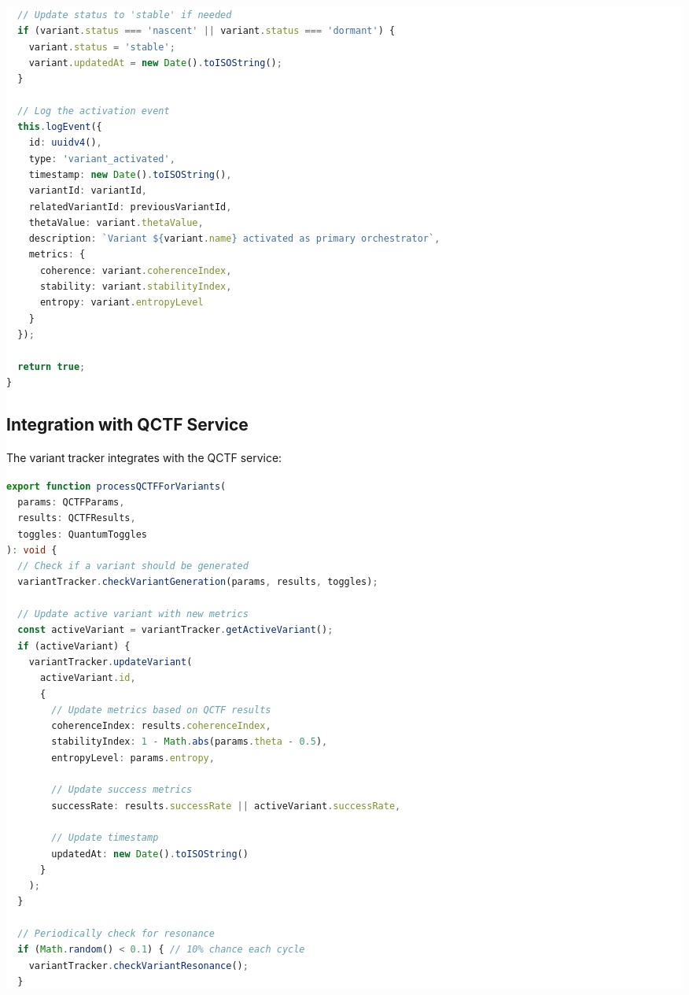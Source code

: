 ```typescript
  // Update status to 'stable' if needed
  if (variant.status === 'nascent' || variant.status === 'dormant') {
    variant.status = 'stable';
    variant.updatedAt = new Date().toISOString();
  }
  
  // Log the activation event
  this.logEvent({
    id: uuidv4(),
    type: 'variant_activated',
    timestamp: new Date().toISOString(),
    variantId: variantId,
    relatedVariantId: previousVariantId,
    thetaValue: variant.thetaValue,
    description: `Variant ${variant.name} activated as primary orchestrator`,
    metrics: {
      coherence: variant.coherenceIndex,
      stability: variant.stabilityIndex,
      entropy: variant.entropyLevel
    }
  });
  
  return true;
}
```

## Integration with QCTF Service

The variant tracker integrates with the QCTF service:

```typescript
export function processQCTFForVariants(
  params: QCTFParams, 
  results: QCTFResults, 
  toggles: QuantumToggles
): void {
  // Check if a variant should be generated
  variantTracker.checkVariantGeneration(params, results, toggles);
  
  // Update active variant with new metrics
  const activeVariant = variantTracker.getActiveVariant();
  if (activeVariant) {
    variantTracker.updateVariant(
      activeVariant.id,
      {
        // Update metrics based on QCTF results
        coherenceIndex: results.coherenceIndex,
        stabilityIndex: 1 - Math.abs(params.theta - 0.5),
        entropyLevel: params.entropy,
        
        // Update success metrics
        successRate: results.successRate || activeVariant.successRate,
        
        // Update timestamp
        updatedAt: new Date().toISOString()
      }
    );
  }
  
  // Periodically check for resonance
  if (Math.random() < 0.1) { // 10% chance each cycle
    variantTracker.checkVariantResonance();
  }
```